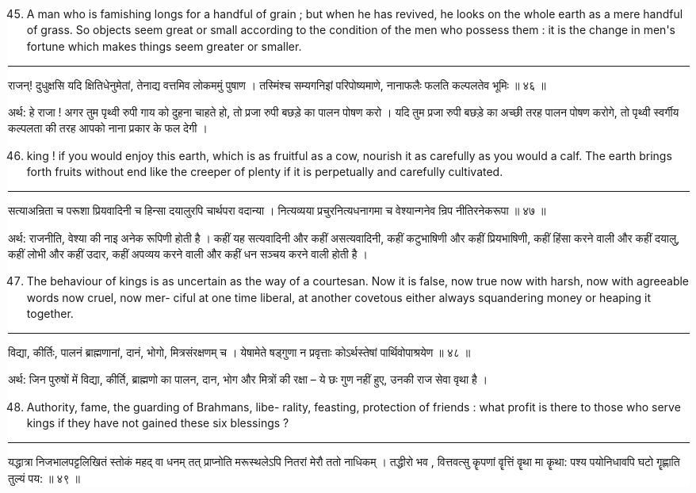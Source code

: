 
45. A man who is famishing longs for a handful of 
grain ; but when he has revived, he looks on the whole 
earth as a mere handful of grass. So objects seem great 
or small according to the condition of the men who 
possess them : it is the change in men's fortune which 
makes things seem greater or smaller. 

---
राजन्! दुधुक्षसि यदि क्षितिधेनुमेतां,
तेनाद्य वत्तमिव लोकममुं पुषाण ।
तस्मिंश्च सम्यगनिइां परिपोष्यमाणे,
नानाफलैः फलति कल्पलतेव भूमिः ॥ ४६ ॥

अर्थ: हे राजा ! अगर तुम पृथ्वी रुपी गाय को दुहना चाहते हो, तो प्रजा रुपी बछड़े का पालन पोषण करो । यदि तुम प्रजा रुपी बछड़े का अच्छी तरह पालन पोषण करोगे, तो पृथ्वी स्वर्गीय कल्पलता की तरह आपको नाना प्रकार के फल देगी ।

46. king ! if you would enjoy this earth, which is 
as fruitful as a cow, nourish it as carefully as you would 
a calf. The earth brings forth fruits without end like 
the creeper of plenty if it is perpetually and carefully 
cultivated. 

---
सत्याअन्रिता च परूशा प्रियवादिनी च
हिन्सा दयालुरपि चार्थपरा वदान्या ।
नित्यव्यया प्रचुरनित्यधनागमा च
वेश्यान्गनेव न्रिप नीतिरनेकरूपा ॥ ४७ ॥

अर्थ: राजनीति, वेश्या की नाइ अनेक रूपिणी होती है । कहीं यह सत्यवादिनी और कहीं असत्यवादिनी, कहीं कटुभाषिणी और कहीं प्रियभाषिणी, कहीं हिंसा करने वाली और कहीं दयालु, कहीं लोभी और कहीं उदार, कहीं अपव्यय करने वाली और कहीं धन सञ्चय करने वाली होती है ।

47. The behaviour of kings is as uncertain as the way 
of a courtesan. Now it is false, now true now with
harsh, now with agreeable words now cruel, now mer- 
ciful at one time liberal, at another covetous either 
always squandering money or heaping it together. 

---
विद्या, कीर्तिः, पालनं ब्राह्मणानां,
दानं, भोगो, मित्रसंरक्षणम् च ।
येषामेते षड्गुणा न प्रवृत्ताः
कोऽर्थस्तेषां पार्थिवोपाश्रयेण ॥ ४८ ॥

अर्थ: जिन पुरुषों में विद्या, कीर्ति, ब्राह्मणो का पालन, दान, भोग और मित्रों की रक्षा – ये छः गुण नहीं हुए, उनकी राज सेवा वृथा है ।

48. Authority, fame, the guarding of Brahmans, libe- 
rality, feasting, protection of friends : what profit is there 
to those who serve kings if they have not gained these 
six blessings ? 

---
यद्धात्रा निजभालपट्टलिखितं स्तोकं महद् वा धनम्
तत् प्राप्नोति मरूस्थलेऽपि नितरां मेरौ ततो नाधिकम् ।
तद्धीरो भव , वित्तवत्सु कॄपणां वॄत्तिं वॄथा मा कॄथा:
पश्य पयोनिधावपि घटो गॄह्णाति तुल्यं पय: ॥ ४९ ॥
